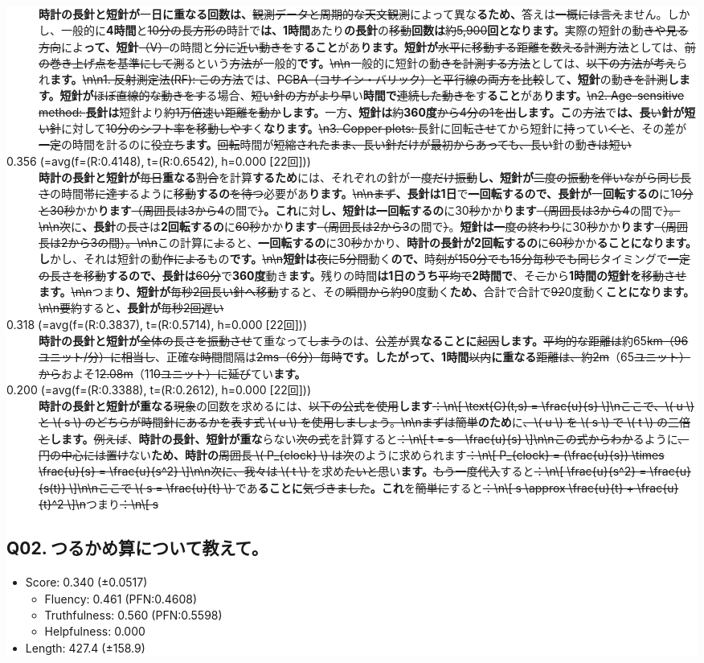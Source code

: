 <dd><b>時計の長針と短針が</b>一<b>日に重なる回数は、</b><s>観測データと周期的な天文観測</s>によって異な<b>るため、</b>答えは<s>一概には言え</s>ません。しかし、一般的に<b>4時間</b>と<s>10分の長方形の</s>時計で<b>は、1時間</b>あたり<b>の長針</b>の<s>移動</s><b>回数は</b><s>約5,900</s><b>回となります。</b>実際の短針の動<s>きや見る方向</s>によ<b>って、短針</b><s>（V）</s>の時間と<s>分に近い動きを</s>す<b>ること</b>があ<b>ります。短針が</b><s>水平に移動する距離を数える計測方法</s>としては、<s>前の巻き上げ点を基準にして測</s>るという<s>方法が</s>一般的<b>です。</b><s>&#92;n&#92;n</s>一般的に短針の動<s>きを計測する方法</s>としては、<s>以下の方法が考え</s>られ<b>ます。</b><s>&#92;n&#92;n1&#46; 反射測定法&#40;RF&#41;: この方法</s>では、<s>PCBA（コサイン・バリック）と平行線の両方を比較</s>して<b>、短針</b>の動<s>きを計測</s><b>します。短針が</b><s>ほぼ直線的な動きをす</s>る場合、<s>短い針の方がより早</s>い<b>時間で</b><s>連続した動きを</s>す<b>ること</b>があ<b>ります。</b><s>&#92;n2&#46; Age&#45;sensitive method: </s><b>長針は</b>短針より<s>約1万倍速い距離を動か</s><b>します。</b>一方<b>、短針は</b><s>約</s><b>360度</b><s>から4分の1を出</s><b>します。こ</b>の<s>方法</s>で<b>は、長</b><s>い</s><b>針が短</b><s>い針</s>に対して<s>10分のシフト率を移動しやす</s>く<b>なります。</b><s>&#92;n3&#46; Copper plots: </s>長針に回転<s>させ</s>てから短針に<s>持</s>ってい<s>くと</s>、その差が<s>一定</s>の時間を計るのに<s>役立ち</s><b>ます。</b><s>回転</s>時間が<s>短縮されたまま、長い針だけが最初からあっても、長い</s>針の動<s>きは短い</s></dd>
<dt>0.356 (=avg(f=(R:0.4148), t=(R:0.6542), h=0.000 [22回]))</dt>
<dd><b>時計の長針と短針が</b><s>毎日</s><b>重なる</b><s>割合</s>を計算<b>するため</b>には、それぞれの針が一<s>度だけ振動</s><b>し、短針が</b><s>二度の振動を伴いながら同じ長さ</s>の時間帯<s>に達す</s>るように<s>移動</s><b>するの</b><s>を待つ</s>必要があ<b>ります。</b><s>&#92;n&#92;nまず</s><b>、長針は1日</b>で<s>一</s><b>回転するので、長針が</b>一<b>回転するの</b>に1<s>0分と30秒</s>かか<b>ります</b><s>（周囲長は3から4</s>の間で<s>）</s><b>。これ</b>に対<b>し、短針は</b><s>一</s><b>回転するの</b>に30<s>秒</s>かか<b>ります</b><s>（周囲長は3から4</s>の間で<s>）。&#92;n&#92;n次</s>に<b>、長針</b>の<s>長さ</s>は<b>2回転するの</b>に<s>60秒</s>かか<b>ります</b><s>（周囲長は2から3</s>の間で<s>）</s>。<b>短針は</b><s>一度の終わり</s>に30<s>秒</s>かか<b>ります</b><s>（周囲長は2から3の間）。&#92;n&#92;n</s>この計算に<s>よ</s>ると、<s>一</s><b>回転するの</b>に30<s>秒</s>かかり、<b>時計の長針が2回転するの</b>に<s>60秒</s>かか<b>ることになります。し</b>かし、それは短針の動<s>作による</s>もの<b>です。</b><s>&#92;n&#92;n</s><b>短針は</b><s>夜に5分間</s>動く<b>ので、</b>時<s>刻が150分でも15分毎秒でも同じ</s>タイミングで<s>一定の長さを移動</s><b>するので、長針は</b><s>60分</s>で<b>360度</b>動き<b>ます。</b>残りの時間<b>は1日のうち</b><s>平均で</s><b>2時間で</b>、そ<s>こ</s>から<b>1時間の短針を</b><s>移動させ</s><b>ます。</b><s>&#92;n&#92;n</s>つま<b>り、短針が</b><s>毎秒2回長い針へ移動</s>すると、その<s>瞬間から約9</s>0度動く<b>ため、</b>合計で合計で<s>92</s>0度動く<b>ことになります。</b><s>&#92;n&#92;n要約</s>すると<b>、長針が</b><s>毎秒2回遅い</s></dd>
<dt>0.318 (=avg(f=(R:0.3837), t=(R:0.5714), h=0.000 [22回]))</dt>
<dd><b>時計の長針と短針が</b><s>全体の長さを振動させ</s>て重なって<s>しまう</s>のは、<s>公差が</s>異<b>なることに</b><s>起因</s><b>します。</b><s>平均的な距離は</s>約65<s>km（96ユニット/分）に相当し</s>、正確<s>な時間</s>間隔は<s>2ms（6分）毎時</s><b>です。したがって、1時間</b><s>以内</s><b>に重なる</b><s>距離は、約2m</s>（65<s>ユニット）から</s>およそ1<s>2&#46;08m</s>（11<s>0ユニット）に延び</s>てい<b>ます。</b></dd>
<dt>0.200 (=avg(f=(R:0.3388), t=(R:0.2612), h=0.000 [22回]))</dt>
<dd><b>時計の長針と短針が重なる</b><s>現象</s>の回数を求めるには、<s>以下の公式を使用</s><b>します</b><s>：&#92;n&#92;&#91; &#92;text&#123;C&#125;&#40;t,s&#41; = &#92;frac&#123;u&#125;&#123;s&#125; &#92;&#93;&#92;nここで、&#92;&#40; u &#92;&#41; と &#92;&#40; s &#92;&#41; のどちらが時間針にあるかを表す式 &#92;&#40; u &#92;&#41; を使用しましょう。&#92;n&#92;nまずは簡単</s><b>のため</b>に<s>、&#92;&#40; u &#92;&#41; を &#92;&#40; s &#92;&#41; で &#92;&#40; t &#92;&#41; の三倍と</s><b>します。</b><s>例えば</s>、<b>時計の長針、短針が重な</b>らない<s>次の式</s>を計算すると<s>：&#92;n&#92;&#91; t = s &#45; &#92;frac&#123;u&#125;&#123;s&#125; &#92;&#93;&#92;n&#92;nこの式からわか</s>るように<s>、円の中心には置け</s>ない<b>ため、時計の</b><s>周囲長 &#92;&#40; P&#95;&#123;clock&#125; &#92;&#41; は次</s>のように求められます<s>：&#92;n&#92;&#91; P&#95;&#123;clock&#125; = &#40;&#92;frac&#123;u&#125;&#123;s&#125;&#41; &#92;times &#92;frac&#123;u&#125;&#123;s&#125; = &#92;frac&#123;u&#125;&#123;s^2&#125; &#92;&#93;&#92;n&#92;n次に、我々は &#92;&#40; t &#92;&#41; </s>を求め<s>たいと思</s>い<b>ます。</b><s>もう一度代入</s>すると<s>：&#92;n&#92;&#91; &#92;frac&#123;u&#125;&#123;s^2&#125; = &#92;frac&#123;u&#125;&#123;s&#40;t&#41;&#125; &#92;&#93;&#92;n&#92;nここで &#92;&#40; s = &#92;frac&#123;u&#125;&#123;t&#125; &#92;&#41; </s>であ<b>ることに</b><s>気づきました</s><b>。これ</b>を<s>簡単に</s>すると<s>：&#92;n&#92;&#91; s &#92;approx &#92;frac&#123;u&#125;&#123;t&#125; &#43; &#92;frac&#123;u&#125;&#123;t&#125;^2 &#92;&#93;&#92;n</s>つまり<s>：&#92;n&#92;&#91; s</s></dd>
</dl>

## <a name="Q02"></a>Q02. つるかめ算について教えて。

- Score: 0.340 (±0.0517)
  - Fluency: 0.461 (PFN:0.4608)
  - Truthfulness: 0.560 (PFN:0.5598)
  - Helpfulness: 0.000
- Length: 427.4 (±158.9)
